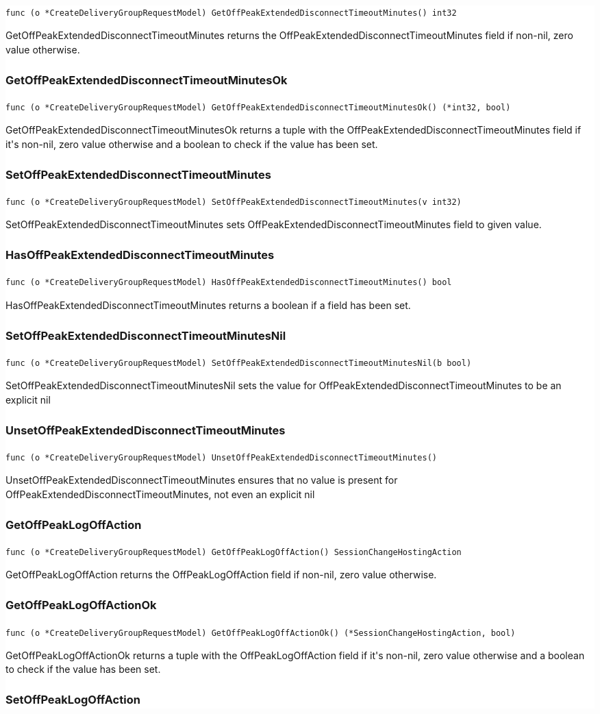 `func (o *CreateDeliveryGroupRequestModel) GetOffPeakExtendedDisconnectTimeoutMinutes() int32`

GetOffPeakExtendedDisconnectTimeoutMinutes returns the OffPeakExtendedDisconnectTimeoutMinutes field if non-nil, zero value otherwise.

### GetOffPeakExtendedDisconnectTimeoutMinutesOk

`func (o *CreateDeliveryGroupRequestModel) GetOffPeakExtendedDisconnectTimeoutMinutesOk() (*int32, bool)`

GetOffPeakExtendedDisconnectTimeoutMinutesOk returns a tuple with the OffPeakExtendedDisconnectTimeoutMinutes field if it's non-nil, zero value otherwise
and a boolean to check if the value has been set.

### SetOffPeakExtendedDisconnectTimeoutMinutes

`func (o *CreateDeliveryGroupRequestModel) SetOffPeakExtendedDisconnectTimeoutMinutes(v int32)`

SetOffPeakExtendedDisconnectTimeoutMinutes sets OffPeakExtendedDisconnectTimeoutMinutes field to given value.

### HasOffPeakExtendedDisconnectTimeoutMinutes

`func (o *CreateDeliveryGroupRequestModel) HasOffPeakExtendedDisconnectTimeoutMinutes() bool`

HasOffPeakExtendedDisconnectTimeoutMinutes returns a boolean if a field has been set.

### SetOffPeakExtendedDisconnectTimeoutMinutesNil

`func (o *CreateDeliveryGroupRequestModel) SetOffPeakExtendedDisconnectTimeoutMinutesNil(b bool)`

 SetOffPeakExtendedDisconnectTimeoutMinutesNil sets the value for OffPeakExtendedDisconnectTimeoutMinutes to be an explicit nil

### UnsetOffPeakExtendedDisconnectTimeoutMinutes
`func (o *CreateDeliveryGroupRequestModel) UnsetOffPeakExtendedDisconnectTimeoutMinutes()`

UnsetOffPeakExtendedDisconnectTimeoutMinutes ensures that no value is present for OffPeakExtendedDisconnectTimeoutMinutes, not even an explicit nil
### GetOffPeakLogOffAction

`func (o *CreateDeliveryGroupRequestModel) GetOffPeakLogOffAction() SessionChangeHostingAction`

GetOffPeakLogOffAction returns the OffPeakLogOffAction field if non-nil, zero value otherwise.

### GetOffPeakLogOffActionOk

`func (o *CreateDeliveryGroupRequestModel) GetOffPeakLogOffActionOk() (*SessionChangeHostingAction, bool)`

GetOffPeakLogOffActionOk returns a tuple with the OffPeakLogOffAction field if it's non-nil, zero value otherwise
and a boolean to check if the value has been set.

### SetOffPeakLogOffAction
